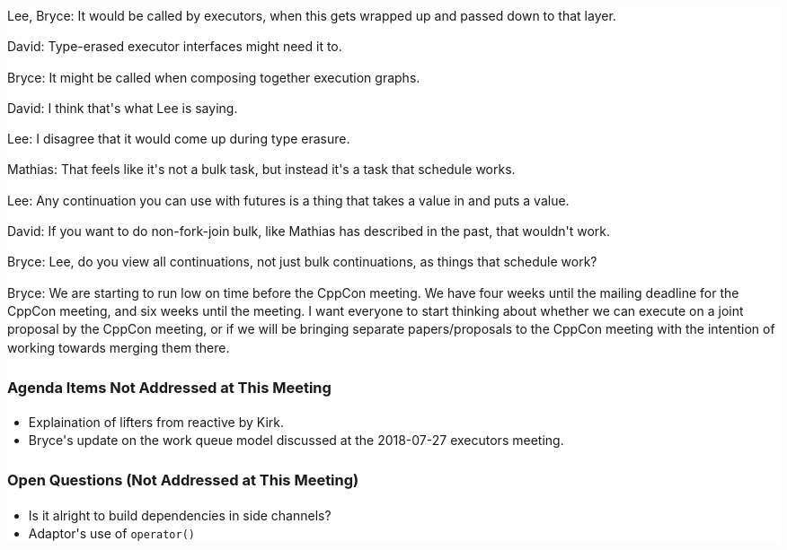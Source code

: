 Lee, Bryce: It would be called by executors, when this gets wrapped up and passed down to that layer. 

David: Type-erased executor interfaces might need it to.

Bryce: It might be called when composing together execution graphs.

David: I think that's what Lee is saying.

Lee: I disagree that it would come up during type erasure. 

Mathias: That feels like it's not a bulk task, but instead it's a task that schedule works.

Lee: Any continuation you can use with futures is a thing that takes a value in and puts a value.

David: If you want to do non-fork-join bulk, like Mathias has described in the past, that wouldn't work.

Bryce: Lee, do you view all continuations, not just bulk continuations, as things that schedule work?

Bryce: We are starting to run low on time before the CppCon meeting. We have four weeks until the mailing deadline for the CppCon meeting, and six weeks until the meeting. I want everyone to start thinking about whether we can execute on a joint proposal by the CppCon meeting, or if we will be bringing separate papers/proposals to the CppCon meeting with the intention of working towards merging them there.

### Agenda Items Not Addressed at This Meeting

- Explaination of lifters from reactive by Kirk.
- Bryce's update on the work queue model discussed at the 2018-07-27 executors meeting.

### Open Questions (Not Addressed at This Meeting)

- Is it alright to build dependencies in side channels?
- Adaptor's use of `operator()`

